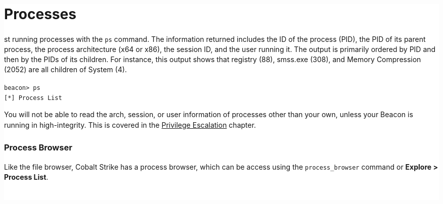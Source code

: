 # Processes

st running processes with the `ps` command.  The information returned includes the ID of the process (PID), the PID of its parent process, the process architecture (x64 or x86), the session ID, and the user running it.  The output is primarily ordered by PID and then by the PIDs of its children.  For instance, this output shows that registry (88), smss.exe (308), and Memory Compression (2052) are all children of System (4).

```batch
beacon> ps
[*] Process List                              
```

You will not be able to read the arch, session, or user information of processes other than your own, unless your Beacon is running in high-integrity.  This is covered in the [Privilege Escalation](https://www.zeropointsecurity.co.uk/path-player?courseid=red-team-ops\&unit=674b76f01ed1d05747055009) chapter.

### Process Browser <a href="#el_1734799988510_379" id="el_1734799988510_379"></a>

Like the file browser, Cobalt Strike has a process browser, which can be access using the `process_browser` command or **Explore > Process List**.

<figure><img src="https://lwfiles.mycourse.app/66e95234fe489daea7060790-public/4ebd44e5f05b86e8de58c5014d52ee2b.png" alt="" width="100%"><figcaption></figcaption></figure>
